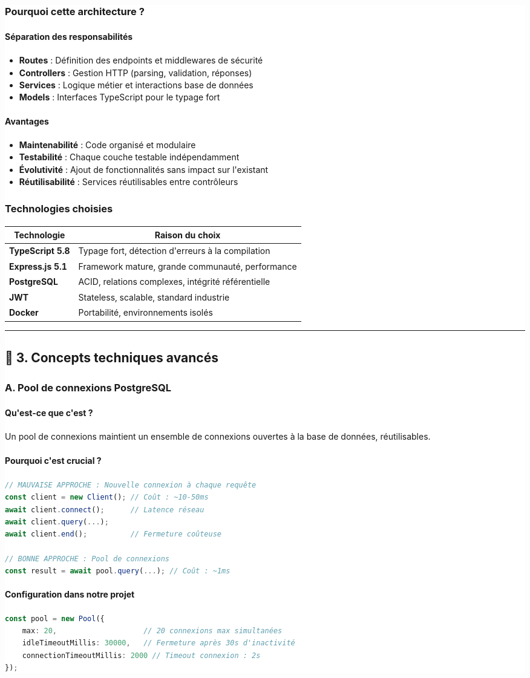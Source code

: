 ### **Pourquoi cette architecture ?**

#### **Séparation des responsabilités**
- **Routes** : Définition des endpoints et middlewares de sécurité
- **Controllers** : Gestion HTTP (parsing, validation, réponses)
- **Services** : Logique métier et interactions base de données
- **Models** : Interfaces TypeScript pour le typage fort

#### **Avantages**
- **Maintenabilité** : Code organisé et modulaire
- **Testabilité** : Chaque couche testable indépendamment
- **Évolutivité** : Ajout de fonctionnalités sans impact sur l'existant
- **Réutilisabilité** : Services réutilisables entre contrôleurs

### **Technologies choisies**

| Technologie | Raison du choix |
|-------------|-----------------|
| **TypeScript 5.8** | Typage fort, détection d'erreurs à la compilation |
| **Express.js 5.1** | Framework mature, grande communauté, performance |
| **PostgreSQL** | ACID, relations complexes, intégrité référentielle |
| **JWT** | Stateless, scalable, standard industrie |
| **Docker** | Portabilité, environnements isolés |

---

## 🔧 3. Concepts techniques avancés

### **A. Pool de connexions PostgreSQL**

#### **Qu'est-ce que c'est ?**
Un pool de connexions maintient un ensemble de connexions ouvertes à la base de données, réutilisables.

#### **Pourquoi c'est crucial ?**
```typescript
// MAUVAISE APPROCHE : Nouvelle connexion à chaque requête
const client = new Client(); // Coût : ~10-50ms
await client.connect();      // Latence réseau
await client.query(...);
await client.end();          // Fermeture coûteuse

// BONNE APPROCHE : Pool de connexions
const result = await pool.query(...); // Coût : ~1ms
```

#### **Configuration dans notre projet**
```typescript
const pool = new Pool({
    max: 20,                    // 20 connexions max simultanées
    idleTimeoutMillis: 30000,   // Fermeture après 30s d'inactivité
    connectionTimeoutMillis: 2000 // Timeout connexion : 2s
});
```
